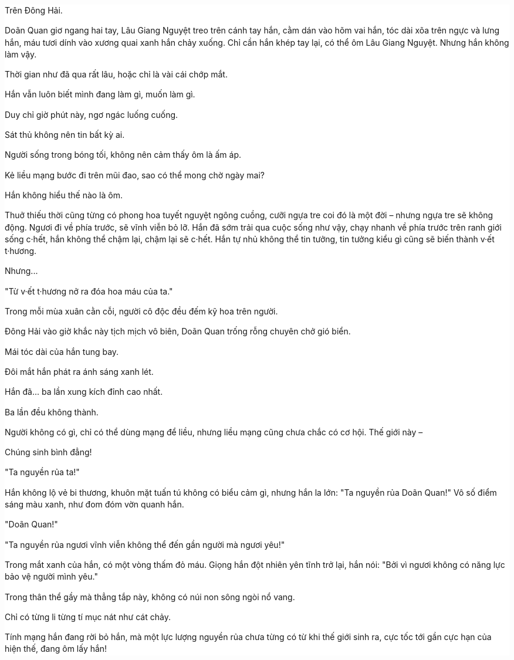 Trên Đông Hải.

Doãn Quan giơ ngang hai tay, Lâu Giang Nguyệt treo trên cánh tay hắn, cằm dán vào hõm vai hắn, tóc dài xõa trên ngực và lưng hắn, máu tươi dính vào xương quai xanh hắn chảy xuống. Chỉ cần hắn khép tay lại, có thể ôm Lâu Giang Nguyệt. Nhưng hắn không làm vậy.

Thời gian như đã qua rất lâu, hoặc chỉ là vài cái chớp mắt.

Hắn vẫn luôn biết mình đang làm gì, muốn làm gì.

Duy chỉ giờ phút này, ngơ ngác luống cuống.

Sát thủ không nên tin bất kỳ ai.

Người sống trong bóng tối, không nên cảm thấy ôm là ấm áp.

Kẻ liều mạng bước đi trên mũi đao, sao có thể mong chờ ngày mai?

Hắn không hiểu thế nào là ôm.

Thuở thiếu thời cũng từng có phong hoa tuyết nguyệt ngông cuồng, cưỡi ngựa tre coi đó là một đời – nhưng ngựa tre sẽ không động. Ngươi đi về phía trước, sẽ vĩnh viễn bỏ lỡ. Hắn đã sớm trải qua cuộc sống như vậy, chạy nhanh về phía trước trên ranh giới sống c·hết, hắn không thể chậm lại, chậm lại sẽ c·hết. Hắn tự nhủ không thể tin tưởng, tin tưởng kiểu gì cũng sẽ biến thành v·ết t·hương.

Nhưng...

"Từ v·ết t·hương nở ra đóa hoa máu của ta."

Trong mỗi mùa xuân cằn cỗi, người cô độc đều đếm kỹ hoa trên người.

Đông Hải vào giờ khắc này tịch mịch vô biên, Doãn Quan trống rỗng chuyên chở gió biển.

Mái tóc dài của hắn tung bay.

Đôi mắt hắn phát ra ánh sáng xanh lét.

Hắn đã... ba lần xung kích đỉnh cao nhất.

Ba lần đều không thành.

Người không có gì, chỉ có thể dùng mạng để liều, nhưng liều mạng cũng chưa chắc có cơ hội. Thế giới này –

Chúng sinh bình đẳng!

"Ta nguyền rủa ta!"

Hắn không lộ vẻ bi thương, khuôn mặt tuấn tú không có biểu cảm gì, nhưng hắn la lớn: "Ta nguyền rủa Doãn Quan!" Vô số điểm sáng màu xanh, như đom đóm vờn quanh hắn.

"Doãn Quan!"

"Ta nguyền rủa ngươi vĩnh viễn không thể đến gần người mà ngươi yêu!"

Trong mắt xanh của hắn, có một vòng thấm đỏ máu. Giọng hắn đột nhiên yên tĩnh trở lại, hắn nói: "Bởi vì ngươi không có năng lực bảo vệ người mình yêu."

Trong thân thể gầy mà thẳng tắp này, không có núi non sông ngòi nổ vang.

Chỉ có từng li từng tí mục nát như cát chảy.

Tính mạng hắn đang rời bỏ hắn, mà một lực lượng nguyền rủa chưa từng có từ khi thế giới sinh ra, cực tốc tới gần cực hạn của hiện thế, đang ôm lấy hắn!
